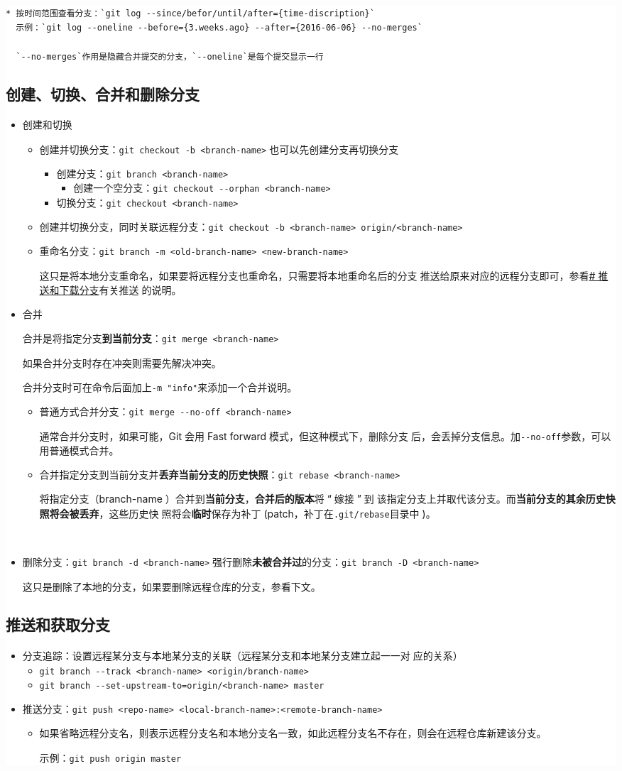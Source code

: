     * 按时间范围查看分支：`git log --since/befor/until/after={time-discription}`
      示例：`git log --oneline --before={3.weeks.ago} --after={2016-06-06} --no-merges`

      `--no-merges`作用是隐藏合并提交的分支，`--oneline`是每个提交显示一行

## 创建、切换、合并和删除分支

* 创建和切换

  * 创建并切换分支：`git checkout -b <branch-name>` 也可以先创建分支再切换分支

    * 创建分支：`git branch <branch-name>`
      * 创建一个空分支：`git checkout --orphan <branch-name>`
    * 切换分支：`git checkout <branch-name>`

  * 创建并切换分支，同时关联远程分支：`git checkout -b <branch-name> origin/<branch-name>`

  * 重命名分支：`git branch -m <old-branch-name> <new-branch-name>`

    这只是将本地分支重命名，如果要将远程分支也重命名，只需要将本地重命名后的分支
    推送给原来对应的远程分支即可，参看[# 推送和下载分支](推送和下载分支)有关推送
    的说明。

- 合并

  合并是将指定分支**到当前分支**：`git merge <branch-name>`

  如果合并分支时存在冲突则需要先解决冲突。

  合并分支时可在命令后面加上`-m "info"`来添加一个合并说明。

  * 普通方式合并分支：`git merge --no-off <branch-name>`

    通常合并分支时，如果可能，Git 会用 Fast forward 模式，但这种模式下，删除分支
    后，会丢掉分支信息。加`--no-off`参数，可以用普通模式合并。

  * 合并指定分支到当前分支并**丢弃当前分支的历史快照**：`git rebase <branch-name>`

    将指定分支（branch-name ）合并到**当前分支**，**合并后的版本**将 “ 嫁接 ” 到
    该指定分支上并取代该分支。而**当前分支的其余历史快照将会被丢弃**，这些历史快
    照将会**临时**保存为补丁 (patch，补丁在`.git/rebase`目录中 )。

  ​

- 删除分支：`git branch -d <branch-name>` 强行删除**未被合并过**的分支：`git branch -D <branch-name>`

  这只是删除了本地的分支，如果要删除远程仓库的分支，参看下文。

## 推送和获取分支

* 分支追踪：设置远程某分支与本地某分支的关联（远程某分支和本地某分支建立起一一对
  应的关系）
  * `git branch --track <branch-name> <origin/branch-name>`
  * `git branch --set-upstream-to=origin/<branch-name> master`

- 推送分支：`git push <repo-name> <local-branch-name>:<remote-branch-name>`

  * 如果省略远程分支名，则表示远程分支名和本地分支名一致，如此远程分支名不存在，则会在远程仓库新建该分支。

    示例：`git push origin master`
